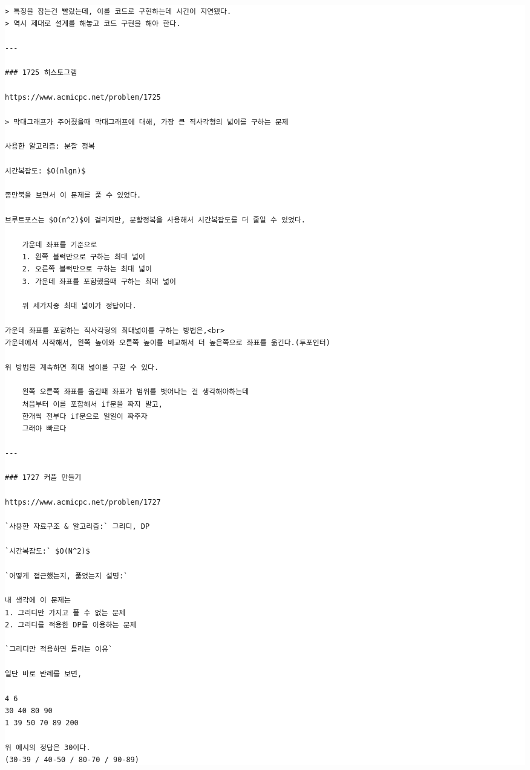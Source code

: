 ```  
> 특징을 잡는건 빨랐는데, 이를 코드로 구현하는데 시간이 지연됐다.  
> 역시 제대로 설계를 해놓고 코드 구현을 해야 한다.

---

### 1725 히스토그램

https://www.acmicpc.net/problem/1725

> 막대그래프가 주어졌을때 막대그래프에 대해, 가장 큰 직사각형의 넓이를 구하는 문제

사용한 알고리즘: 분할 정복

시간복잡도: $O(nlgn)$

종만북을 보면서 이 문제를 풀 수 있었다.

브루트포스는 $O(n^2)$이 걸리지만, 분할정복을 사용해서 시간복잡도를 더 줄일 수 있었다.

    가운데 좌표를 기준으로
    1. 왼쪽 블럭만으로 구하는 최대 넓이
    2. 오른쪽 블럭만으로 구하는 최대 넓이
    3. 가운데 좌표를 포함했을때 구하는 최대 넓이

    위 세가지중 최대 넓이가 정답이다.

가운데 좌표를 포함하는 직사각형의 최대넓이를 구하는 방법은,<br>
가운데에서 시작해서, 왼쪽 높이와 오른쪽 높이를 비교해서 더 높은쪽으로 좌표를 옮긴다.(투포인터)

위 방법을 계속하면 최대 넓이를 구할 수 있다.

    왼쪽 오른쪽 좌표를 옮길때 좌표가 범위를 벗어나는 걸 생각해야하는데
    처음부터 이를 포함해서 if문을 짜지 말고,
    한개씩 전부다 if문으로 일일이 짜주자
    그래야 빠르다

---

### 1727 커플 만들기

https://www.acmicpc.net/problem/1727

`사용한 자료구조 & 알고리즘:` 그리디, DP

`시간복잡도:` $O(N^2)$

`어떻게 접근했는지, 풀었는지 설명:`

내 생각에 이 문제는
1. 그리디만 가지고 풀 수 없는 문제
2. 그리디를 적용한 DP를 이용하는 문제

`그리디만 적용하면 틀리는 이유`

일단 바로 반례를 보면,

4 6  
30 40 80 90  
1 39 50 70 89 200

위 예시의 정답은 30이다.  
(30-39 / 40-50 / 80-70 / 90-89)

```
